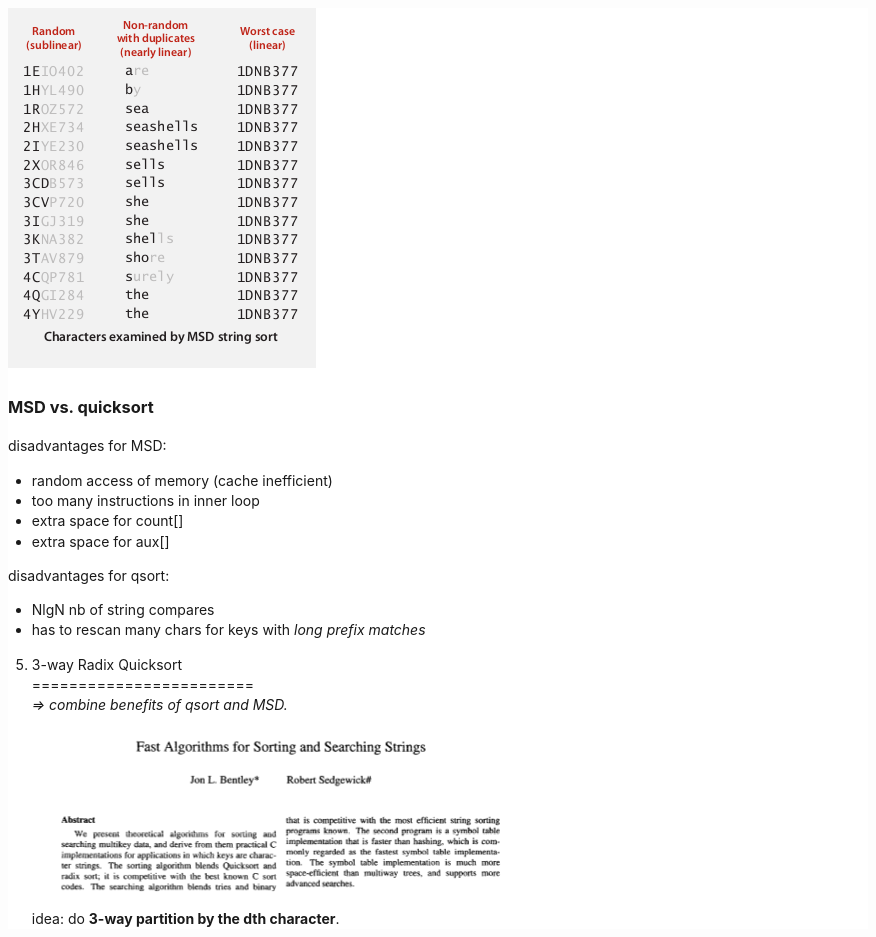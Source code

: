 ![](algoII_week3_2/pasted_image011.png)  
  
### MSD vs. quicksort  
disadvantages for MSD:  
  
* random access of memory (cache inefficient)  
* too many instructions in inner loop   
* extra space for count[]  
* extra space for aux[]  
  
  
disadvantages for qsort:  
  
* NlgN nb of string compares  
* has to rescan many chars for keys with *long prefix matches*  
  
  
5. 3-way Radix Quicksort  
========================  
*⇒ combine benefits of qsort and MSD.*   
![](algoII_week3_2/pasted_image015.png)  
idea: do **3-way partition by the dth character**.   